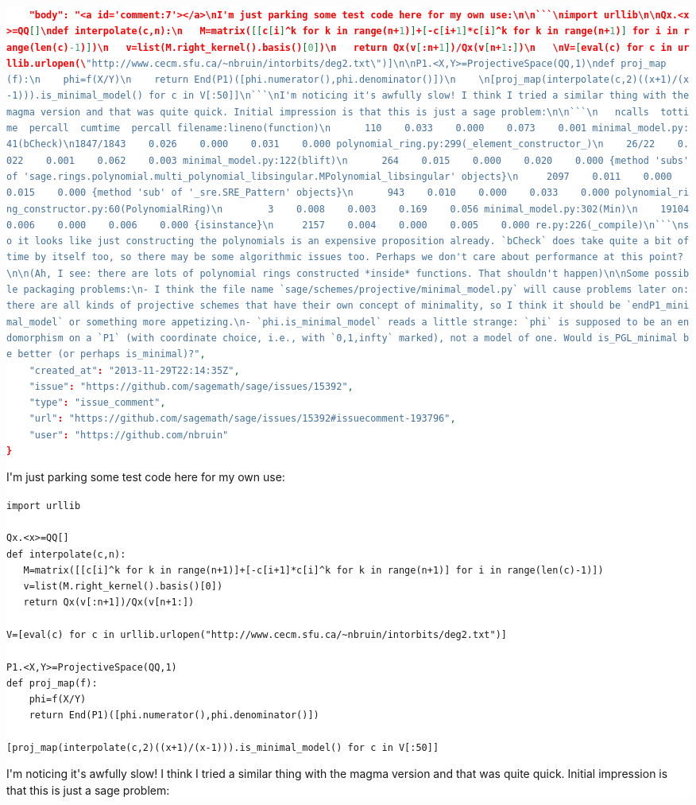 ```json
    "body": "<a id='comment:7'></a>\nI'm just parking some test code here for my own use:\n\n```\nimport urllib\n\nQx.<x>=QQ[]\ndef interpolate(c,n):\n   M=matrix([[c[i]^k for k in range(n+1)]+[-c[i+1]*c[i]^k for k in range(n+1)] for i in range(len(c)-1)])\n   v=list(M.right_kernel().basis()[0])\n   return Qx(v[:n+1])/Qx(v[n+1:])\n   \nV=[eval(c) for c in urllib.urlopen(\"http://www.cecm.sfu.ca/~nbruin/intorbits/deg2.txt\")]\n\nP1.<X,Y>=ProjectiveSpace(QQ,1)\ndef proj_map(f):\n    phi=f(X/Y)\n    return End(P1)([phi.numerator(),phi.denominator()])\n    \n[proj_map(interpolate(c,2)((x+1)/(x-1))).is_minimal_model() for c in V[:50]]\n```\nI'm noticing it's awfully slow! I think I tried a similar thing with the magma version and that was quite quick. Initial impression is that this is just a sage problem:\n\n```\n   ncalls  tottime  percall  cumtime  percall filename:lineno(function)\n      110    0.033    0.000    0.073    0.001 minimal_model.py:41(bCheck)\n1847/1843    0.026    0.000    0.031    0.000 polynomial_ring.py:299(_element_constructor_)\n    26/22    0.022    0.001    0.062    0.003 minimal_model.py:122(blift)\n      264    0.015    0.000    0.020    0.000 {method 'subs' of 'sage.rings.polynomial.multi_polynomial_libsingular.MPolynomial_libsingular' objects}\n     2097    0.011    0.000    0.015    0.000 {method 'sub' of '_sre.SRE_Pattern' objects}\n      943    0.010    0.000    0.033    0.000 polynomial_ring_constructor.py:60(PolynomialRing)\n        3    0.008    0.003    0.169    0.056 minimal_model.py:302(Min)\n    19104    0.006    0.000    0.006    0.000 {isinstance}\n     2157    0.004    0.000    0.005    0.000 re.py:226(_compile)\n```\nso it looks like just constructing the polynomials is an expensive proposition already. `bCheck` does take quite a bit of time by itself too, so there may be some algorithmic issues too. Perhaps we don't care about performance at this point?\n\n(Ah, I see: there are lots of polynomial rings constructed *inside* functions. That shouldn't happen)\n\nSome possible packaging problems:\n- I think the file name `sage/schemes/projective/minimal_model.py` will cause problems later on: there are all kinds of projective schemes that have their own concept of minimality, so I think it should be `endP1_minimal_model` or something more appetizing.\n- `phi.is_minimal_model` reads a little strange: `phi` is supposed to be an endomorphism on a `P1` (with coordinate choice, i.e., with `0,1,infty` marked), not a model of one. Would is_PGL_minimal be better (or perhaps is_minimal)?",
    "created_at": "2013-11-29T22:14:35Z",
    "issue": "https://github.com/sagemath/sage/issues/15392",
    "type": "issue_comment",
    "url": "https://github.com/sagemath/sage/issues/15392#issuecomment-193796",
    "user": "https://github.com/nbruin"
}
```

<a id='comment:7'></a>
I'm just parking some test code here for my own use:

```
import urllib

Qx.<x>=QQ[]
def interpolate(c,n):
   M=matrix([[c[i]^k for k in range(n+1)]+[-c[i+1]*c[i]^k for k in range(n+1)] for i in range(len(c)-1)])
   v=list(M.right_kernel().basis()[0])
   return Qx(v[:n+1])/Qx(v[n+1:])
   
V=[eval(c) for c in urllib.urlopen("http://www.cecm.sfu.ca/~nbruin/intorbits/deg2.txt")]

P1.<X,Y>=ProjectiveSpace(QQ,1)
def proj_map(f):
    phi=f(X/Y)
    return End(P1)([phi.numerator(),phi.denominator()])
    
[proj_map(interpolate(c,2)((x+1)/(x-1))).is_minimal_model() for c in V[:50]]
```
I'm noticing it's awfully slow! I think I tried a similar thing with the magma version and that was quite quick. Initial impression is that this is just a sage problem:
